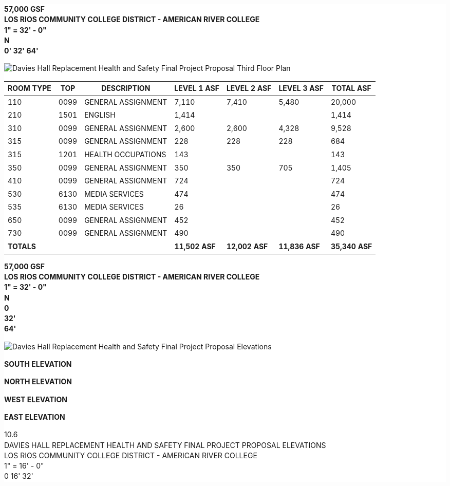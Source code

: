 **57,000 GSF**  
**LOS RIOS COMMUNITY COLLEGE DISTRICT - AMERICAN RIVER COLLEGE**  
**1" = 32' - 0"**  
**N**  
**0' 32' 64'**  

![Davies Hall Replacement Health and Safety Final Project Proposal Third Floor Plan](https://via.placeholder.com/768x1187.png?text=Davies+Hall+Replacement+Health+and+Safety+Final+Project+Proposal+Third+Floor+Plan)

| ROOM TYPE | TOP  | DESCRIPTION            | LEVEL 1 ASF | LEVEL 2 ASF | LEVEL 3 ASF | TOTAL ASF |
|-----------|------|------------------------|--------------|--------------|--------------|-----------|
| 110       | 0099 | GENERAL ASSIGNMENT     | 7,110        | 7,410        | 5,480        | 20,000    |
| 210       | 1501 | ENGLISH                | 1,414        |              |              | 1,414     |
| 310       | 0099 | GENERAL ASSIGNMENT     | 2,600        | 2,600        | 4,328        | 9,528     |
| 315       | 0099 | GENERAL ASSIGNMENT     | 228          | 228          | 228          | 684       |
| 315       | 1201 | HEALTH OCCUPATIONS     | 143          |              |              | 143       |
| 350       | 0099 | GENERAL ASSIGNMENT     | 350          | 350          | 705          | 1,405     |
| 410       | 0099 | GENERAL ASSIGNMENT     | 724          |              |              | 724       |
| 530       | 6130 | MEDIA SERVICES         | 474          |              |              | 474       |
| 535       | 6130 | MEDIA SERVICES         | 26           |              |              | 26        |
| 650       | 0099 | GENERAL ASSIGNMENT     | 452          |              |              | 452       |
| 730       | 0099 | GENERAL ASSIGNMENT     | 490          |              |              | 490       |
| **TOTALS**|      |                        | **11,502 ASF** | **12,002 ASF** | **11,836 ASF** | **35,340 ASF** |

**57,000 GSF**  
**LOS RIOS COMMUNITY COLLEGE DISTRICT - AMERICAN RIVER COLLEGE**  
**1" = 32' - 0"**  
**N**  
**0**  
**32'**  
**64'**  

![Davies Hall Replacement Health and Safety Final Project Proposal Elevations](https://via.placeholder.com/768x1187.png?text=Davies+Hall+Replacement+Health+and+Safety+Final+Project+Proposal+Elevations)

**SOUTH ELEVATION**

**NORTH ELEVATION**

**WEST ELEVATION**

**EAST ELEVATION**

10.6  
DAVIES HALL REPLACEMENT HEALTH AND SAFETY FINAL PROJECT PROPOSAL ELEVATIONS  
LOS RIOS COMMUNITY COLLEGE DISTRICT - AMERICAN RIVER COLLEGE  
1" = 16' - 0"  
0  16'  32'
